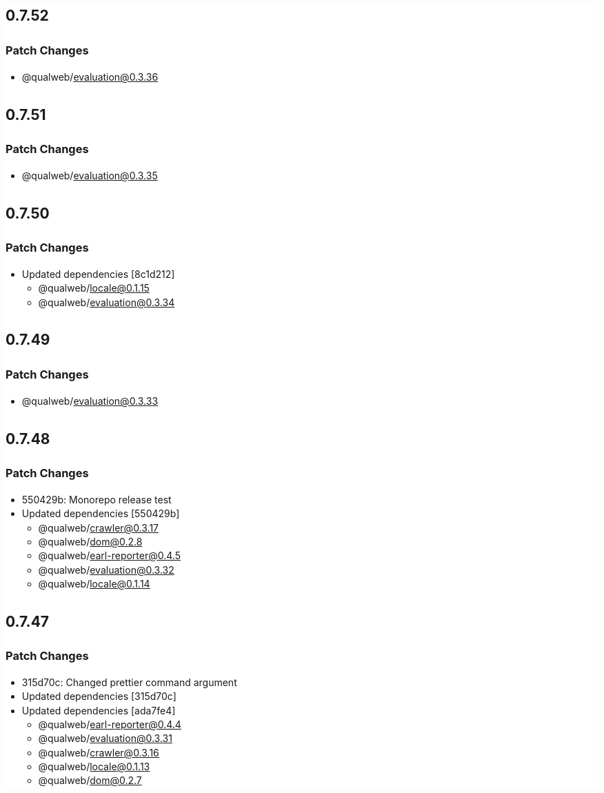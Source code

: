 ## 0.7.52

### Patch Changes

- @qualweb/evaluation@0.3.36

## 0.7.51

### Patch Changes

- @qualweb/evaluation@0.3.35

## 0.7.50

### Patch Changes

- Updated dependencies [8c1d212]
  - @qualweb/locale@0.1.15
  - @qualweb/evaluation@0.3.34

## 0.7.49

### Patch Changes

- @qualweb/evaluation@0.3.33

## 0.7.48

### Patch Changes

- 550429b: Monorepo release test
- Updated dependencies [550429b]
  - @qualweb/crawler@0.3.17
  - @qualweb/dom@0.2.8
  - @qualweb/earl-reporter@0.4.5
  - @qualweb/evaluation@0.3.32
  - @qualweb/locale@0.1.14

## 0.7.47

### Patch Changes

- 315d70c: Changed prettier command argument
- Updated dependencies [315d70c]
- Updated dependencies [ada7fe4]
  - @qualweb/earl-reporter@0.4.4
  - @qualweb/evaluation@0.3.31
  - @qualweb/crawler@0.3.16
  - @qualweb/locale@0.1.13
  - @qualweb/dom@0.2.7
